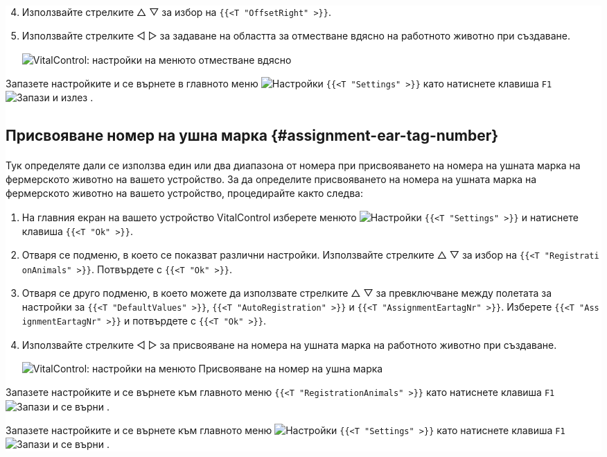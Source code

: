 4. Използвайте стрелките △ ▽ за избор на `{{<T "OffsetRight" >}}`.

5. Използвайте стрелките ◁ ▷ за задаване на областта за отместване вдясно на работното животно при създаване.

    ![VitalControl: настройки на менюто отместване вдясно](../images/rightoffset.png "отместване вдясно")

Запазете настройките и се върнете в главното меню <img src="/icons/gear.svg" width="25" align="bottom" alt="Настройки" /> `{{<T "Settings" >}}` като натиснете клавиша `F1` &nbsp;<img src="/icons/footer/save_exit.svg" width="65" align="bottom" alt="Запази и излез" />&nbsp;.

## Присвояване номер на ушна марка {#assignment-ear-tag-number}

Тук определяте дали се използва един или два диапазона от номера при присвояването на номера на ушната марка на фермерското животно на вашето устройство. За да определите присвояването на номера на ушната марка на фермерското животно на вашето устройство, процедирайте както следва:

1. На главния екран на вашето устройство VitalControl изберете менюто <img src="/icons/gear.svg" width="25" align="bottom" alt="Настройки" /> `{{<T "Settings" >}}` и натиснете клавиша `{{<T "Ok" >}}`.

2. Отваря се подменю, в което се показват различни настройки. Използвайте стрелките △ ▽ за избор на `{{<T "RegistrationAnimals" >}}`. Потвърдете с `{{<T "Ok" >}}`.

3. Отваря се друго подменю, в което можете да използвате стрелките △ ▽ за превключване между полетата за настройки за `{{<T "DefaultValues" >}}`, `{{<T "AutoRegistration" >}}` и `{{<T "AssignmentEartagNr" >}}`. Изберете `{{<T "AssignmentEartagNr" >}}` и потвърдете с `{{<T "Ok" >}}`.

4. Използвайте стрелките ◁ ▷ за присвояване на номера на ушната марка на работното животно при създаване.

    ![VitalControl: настройки на менюто Присвояване на номер на ушна марка](../images/assignmenteartagnumber.png "Присвояване на номер на ушна марка")

Запазете настройките и се върнете към главното меню `{{<T "RegistrationAnimals" >}}` като натиснете клавиша `F1` &nbsp;<img src="/icons/footer/save_exit.svg" width="65" align="bottom" alt="Запази и се върни" />&nbsp;.

Запазете настройките и се върнете към главното меню <img src="/icons/gear.svg" width="25" align="bottom" alt="Настройки" /> `{{<T "Settings" >}}` като натиснете клавиша `F1` &nbsp;<img src="/icons/footer/save_exit.svg" width="65" align="bottom" alt="Запази и се върни" />&nbsp;.

